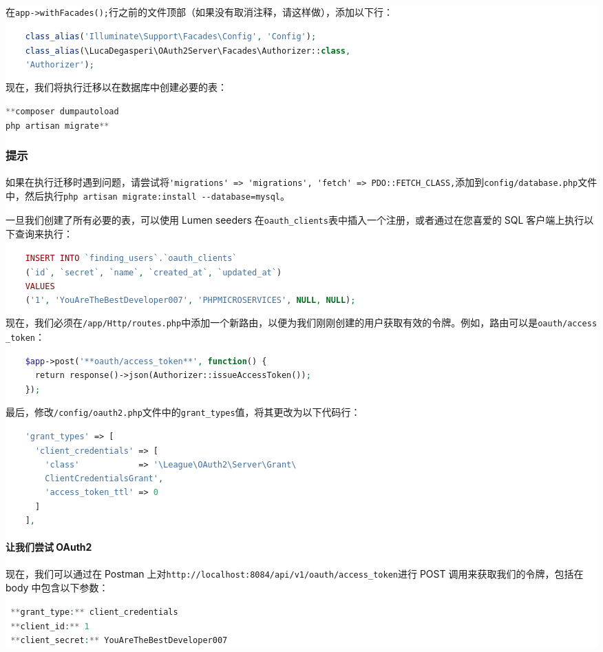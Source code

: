在`app->withFacades();`行之前的文件顶部（如果没有取消注释，请这样做），添加以下行：

```php
    class_alias('Illuminate\Support\Facades\Config', 'Config');
    class_alias(\LucaDegasperi\OAuth2Server\Facades\Authorizer::class, 
    'Authorizer');
```

现在，我们将执行迁移以在数据库中创建必要的表：

```php
**composer dumpautoload
php artisan migrate**

```

### 提示

如果在执行迁移时遇到问题，请尝试将`'migrations' => 'migrations', 'fetch' => PDO::FETCH_CLASS,`添加到`config/database.php`文件中，然后执行`php artisan migrate:install --database=mysql`。

一旦我们创建了所有必要的表，可以使用 Lumen seeders 在`oauth_clients`表中插入一个注册，或者通过在您喜爱的 SQL 客户端上执行以下查询来执行：

```php
    INSERT INTO `finding_users`.`oauth_clients`
    (`id`, `secret`, `name`, `created_at`, `updated_at`)
    VALUES
    ('1', 'YouAreTheBestDeveloper007', 'PHPMICROSERVICES', NULL, NULL);
```

现在，我们必须在`/app/Http/routes.php`中添加一个新路由，以便为我们刚刚创建的用户获取有效的令牌。例如，路由可以是`oauth/access_token`：

```php
    $app->post('**oauth/access_token**', function() {
      return response()->json(Authorizer::issueAccessToken());
    });
```

最后，修改`/config/oauth2.php`文件中的`grant_types`值，将其更改为以下代码行：

```php
    'grant_types' => [
      'client_credentials' => [
        'class'            => '\League\OAuth2\Server\Grant\
        ClientCredentialsGrant',
        'access_token_ttl' => 0
      ]
    ],
```

#### 让我们尝试 OAuth2

现在，我们可以通过在 Postman 上对`http://localhost:8084/api/v1/oauth/access_token`进行 POST 调用来获取我们的令牌，包括在 body 中包含以下参数：

```php
 **grant_type:** client_credentials
 **client_id:** 1
 **client_secret:** YouAreTheBestDeveloper007
```
